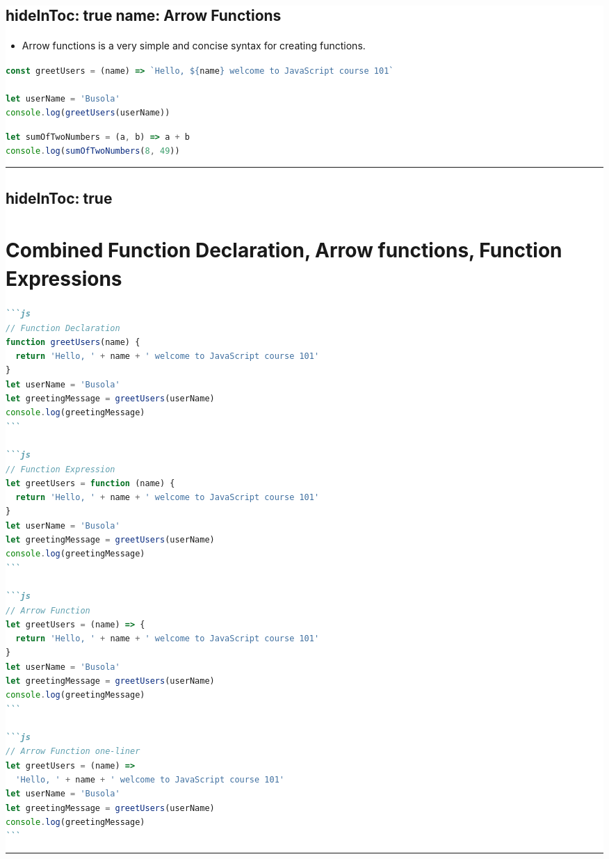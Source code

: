 hideInToc: true
name: Arrow Functions
---

- Arrow functions is a very simple and concise syntax for creating functions.

```js {monaco-run} {autorun:false}
const greetUsers = (name) => `Hello, ${name} welcome to JavaScript course 101`

let userName = 'Busola'
console.log(greetUsers(userName))
```

```js {monaco-run} {autorun:false}
let sumOfTwoNumbers = (a, b) => a + b
console.log(sumOfTwoNumbers(8, 49))
```

---
hideInToc: true
---

# Combined Function Declaration, Arrow functions, Function Expressions

````md magic-move
```js
// Function Declaration
function greetUsers(name) {
  return 'Hello, ' + name + ' welcome to JavaScript course 101'
}
let userName = 'Busola'
let greetingMessage = greetUsers(userName)
console.log(greetingMessage)
```

```js
// Function Expression
let greetUsers = function (name) {
  return 'Hello, ' + name + ' welcome to JavaScript course 101'
}
let userName = 'Busola'
let greetingMessage = greetUsers(userName)
console.log(greetingMessage)
```

```js
// Arrow Function
let greetUsers = (name) => {
  return 'Hello, ' + name + ' welcome to JavaScript course 101'
}
let userName = 'Busola'
let greetingMessage = greetUsers(userName)
console.log(greetingMessage)
```

```js
// Arrow Function one-liner
let greetUsers = (name) =>
  'Hello, ' + name + ' welcome to JavaScript course 101'
let userName = 'Busola'
let greetingMessage = greetUsers(userName)
console.log(greetingMessage)
```
````

---